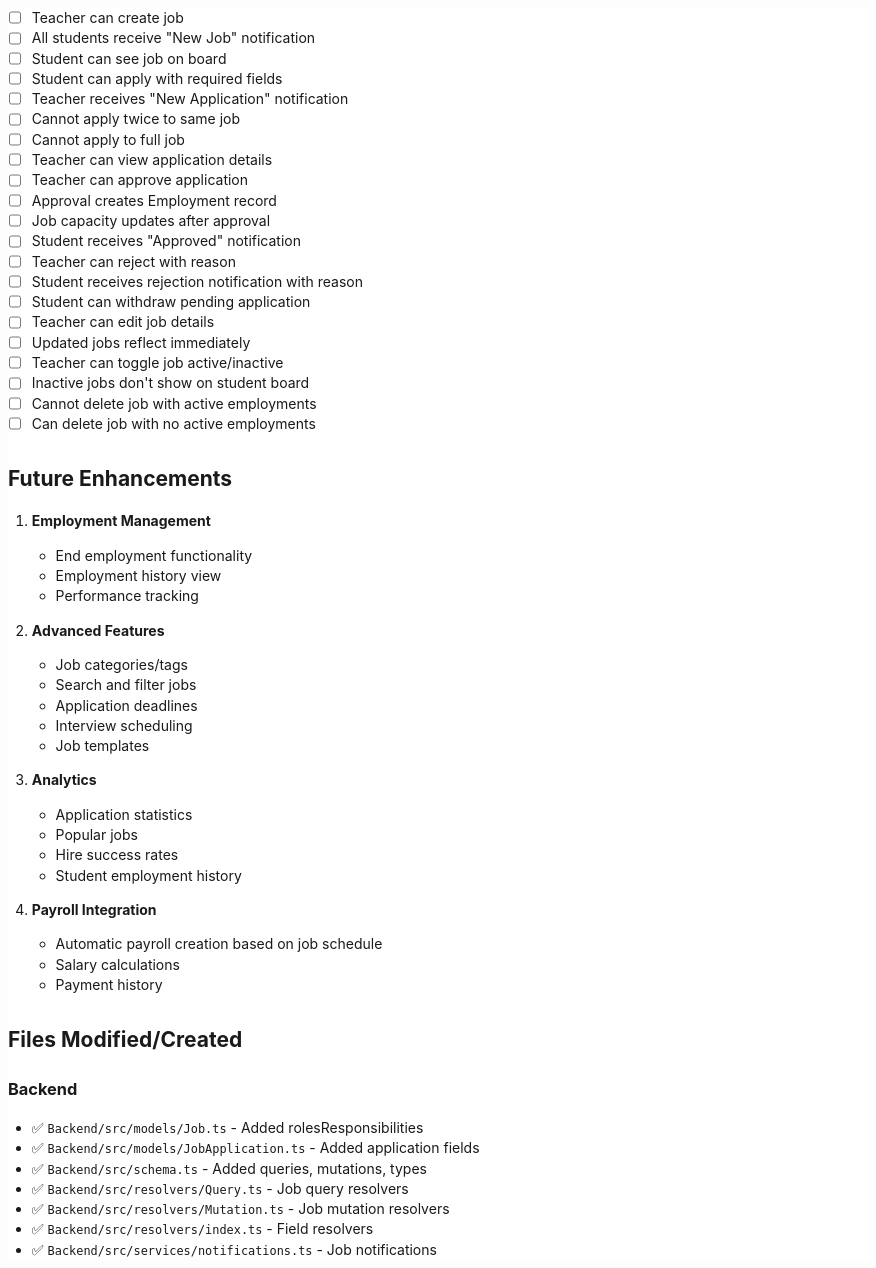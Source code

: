 - [ ] Teacher can create job
- [ ] All students receive "New Job" notification
- [ ] Student can see job on board
- [ ] Student can apply with required fields
- [ ] Teacher receives "New Application" notification
- [ ] Cannot apply twice to same job
- [ ] Cannot apply to full job
- [ ] Teacher can view application details
- [ ] Teacher can approve application
- [ ] Approval creates Employment record
- [ ] Job capacity updates after approval
- [ ] Student receives "Approved" notification
- [ ] Teacher can reject with reason
- [ ] Student receives rejection notification with reason
- [ ] Student can withdraw pending application
- [ ] Teacher can edit job details
- [ ] Updated jobs reflect immediately
- [ ] Teacher can toggle job active/inactive
- [ ] Inactive jobs don't show on student board
- [ ] Cannot delete job with active employments
- [ ] Can delete job with no active employments

## Future Enhancements

1. **Employment Management**
   - End employment functionality
   - Employment history view
   - Performance tracking

2. **Advanced Features**
   - Job categories/tags
   - Search and filter jobs
   - Application deadlines
   - Interview scheduling
   - Job templates

3. **Analytics**
   - Application statistics
   - Popular jobs
   - Hire success rates
   - Student employment history

4. **Payroll Integration**
   - Automatic payroll creation based on job schedule
   - Salary calculations
   - Payment history

## Files Modified/Created

### Backend
- ✅ `Backend/src/models/Job.ts` - Added rolesResponsibilities
- ✅ `Backend/src/models/JobApplication.ts` - Added application fields
- ✅ `Backend/src/schema.ts` - Added queries, mutations, types
- ✅ `Backend/src/resolvers/Query.ts` - Job query resolvers
- ✅ `Backend/src/resolvers/Mutation.ts` - Job mutation resolvers
- ✅ `Backend/src/resolvers/index.ts` - Field resolvers
- ✅ `Backend/src/services/notifications.ts` - Job notifications
